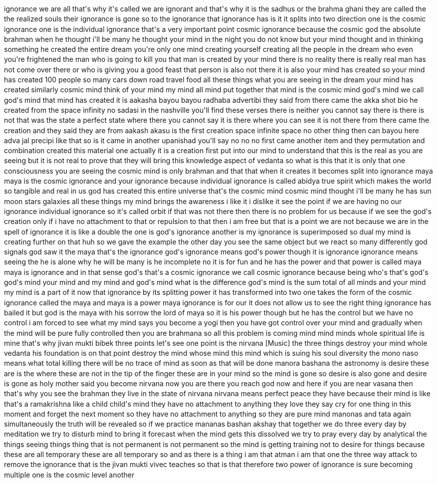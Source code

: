 ignorance we are all that's why it's called we are ignorant and that's why it is the sadhus or the brahma ghani they are called the the realized souls their ignorance is gone so to the ignorance that ignorance has is it it splits into two direction one is the cosmic ignorance one is the individual ignorance that's a very important point cosmic ignorance because the cosmic god the absolute brahman when he thought i'll be many he thought your mind in the night you do not know but your mind thought and in thinking something he created the entire dream you're only one mind creating yourself creating all the people in the dream who even you're frightened the man who is going to kill you that man is created by your mind there is no reality there is really real man has not come over there or who is giving you a good feast that person is also not there it is also your mind has created so your mind has created 100 people so many cars down road travel food all these things what you are seeing in the dream your mind has created similarly cosmic mind think of your mind my mind all mind put together that mind is the cosmic mind god's mind we call god's mind that mind has created it is aakasha bayou bayou radhaba advertibi they said from there came the akka shot bio he created from the space infinity no sadasi in the nashville you'll find these verses there is neither you cannot say there is there is not that was the state a perfect state where there you cannot say it is there where you can see it is not there from there came the creation and they said they are from aakash akasu is the first creation space infinite space no other thing then can bayou here adva jal precipi like that so is it came in another upanishad you'll say no no no first came another item and they permutation and combination created this material one actually it is a creation first put into our mind to understand that this is the real as you are seeing but it is not real to prove that they will bring this knowledge aspect of vedanta so what is this that it is only that one consciousness you are seeing the cosmic mind is only brahman and that that when it creates it becomes split into ignorance maya maya is the cosmic ignorance and your ignorance because individual ignorance is called abidya true spirit which makes the world so tangible and real in us god has created this entire universe that's the cosmic mind cosmic mind thought i'll be many he has sun moon stars galaxies all these things my mind brings the awareness i like it i dislike it see the point if we are having no our ignorance individual ignorance so it's called orbit if that was not there then there is no problem for us because if we see the god's creation only if i have no attachment to that or repulsion to that then i am free but that is a point we are not because we are in the spell of ignorance it is like a double the one is god's ignorance another is my ignorance is superimposed so dual my mind is creating further on that huh so we gave the example the other day you see the same object but we react so many differently god signals god saw it the maya that's the ignorance god's ignorance means god's power though it is ignorance ignorance means seeing the he is alone why he will be many is he incomplete no it is for fun and he has the power and that power is called maya maya is ignorance and in that sense god's that's a cosmic ignorance we call cosmic ignorance because being who's that's god's god's mind your mind and my mind and god's mind what is the difference god's mind is the sum total of all minds and your mind my mind is a part of it now that ignorance by its splitting power it has transformed into two one takes the form of the cosmic ignorance called the maya and maya is a power maya ignorance is for our it does not allow us to see the right thing ignorance has bailed it but god is the maya with his sorrow the lord of maya so it is his power though but he has the control but we have no control i am forced to see what my mind says you become a yogi then you have got control over your mind and gradually when the mind will be pure fully controlled then you are brahmana so all this problem is coming mind mind minds whole spiritual life is mine that's why jivan mukti bibek three points let's see one point is the nirvana [Music] the three things destroy your mind whole vedanta his foundation is on that point destroy the mind whose mind this mind which is suing his soul diversity the mono naso means what total killing there will be no trace of mind as soon as that will be done manora bashana the astronomy is desire these are is the where these are not in the tip of the finger these are in your mind so the mind is gone so desire is also gone and desire is gone as holy mother said you become nirvana now you are there you reach god now and here if you are near vasana then that's why you see the brahman they live in the state of nirvana nirvana means perfect peace they have because their mind is like that's a ramakrishna like a child child's mind they have no attachment to anything they love they say cry for one thing in this moment and forget the next moment so they have no attachment to anything so they are pure mind manonas and tata again simultaneously the truth will be revealed so if we practice mananas bashan akshay that together we do three every day by meditation we try to disturb mind to bring it forecast when the mind gets this dissolved we try to pray every day by analytical the things seeing things thing that is not permanent is not permanent so the mind is getting training not to desire for things because these are all temporary these are all temporary so and as there is a thing i am that atman i am that one the three way attack to remove the ignorance that is the jivan mukti vivec teaches so that is that therefore two power of ignorance is sure becoming multiple one is the cosmic level another